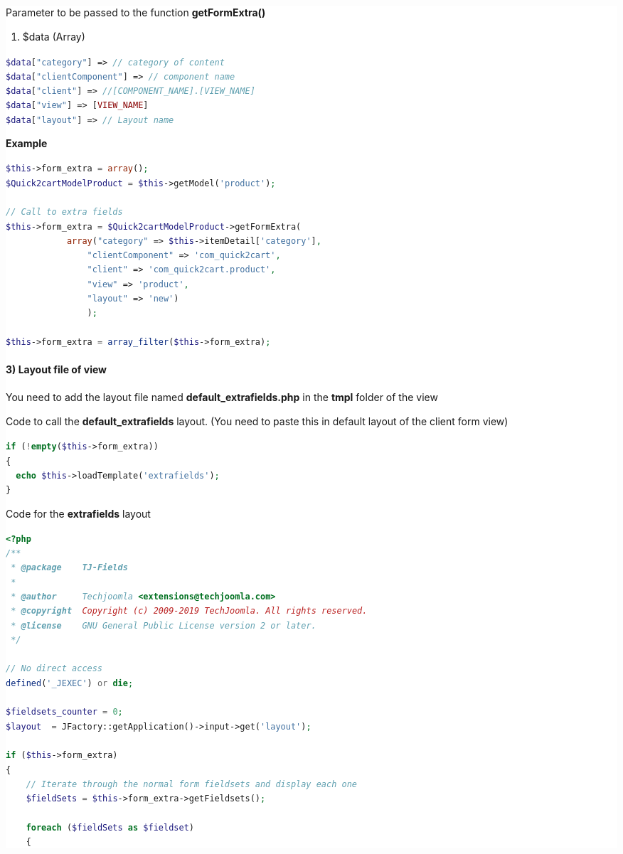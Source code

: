 Parameter to be passed to the function **getFormExtra()**

1. $data (Array)

```php
$data["category"] => // category of content
$data["clientComponent"] => // component name
$data["client"] => //[COMPONENT_NAME].[VIEW_NAME]
$data["view"] => [VIEW_NAME]
$data["layout"] => // Layout name
```

**Example**

```php
$this->form_extra = array();
$Quick2cartModelProduct = $this->getModel('product');

// Call to extra fields
$this->form_extra = $Quick2cartModelProduct->getFormExtra(
			array("category" => $this->itemDetail['category'],
				"clientComponent" => 'com_quick2cart',
				"client" => 'com_quick2cart.product',
				"view" => 'product',
				"layout" => 'new')
				);

$this->form_extra = array_filter($this->form_extra);
```
#### 3) Layout file of view

You need to add the layout file named **default_extrafields.php** in the **tmpl** folder of the view

Code to call the **default_extrafields** layout. (You need to paste this in default layout of the client form view)

```php
if (!empty($this->form_extra))
{
  echo $this->loadTemplate('extrafields');
}
```

Code for the **extrafields** layout

```php
<?php
/**
 * @package    TJ-Fields
 * 
 * @author     Techjoomla <extensions@techjoomla.com>
 * @copyright  Copyright (c) 2009-2019 TechJoomla. All rights reserved.
 * @license    GNU General Public License version 2 or later.
 */

// No direct access
defined('_JEXEC') or die;

$fieldsets_counter = 0;
$layout  = JFactory::getApplication()->input->get('layout');

if ($this->form_extra)
{
	// Iterate through the normal form fieldsets and display each one
	$fieldSets = $this->form_extra->getFieldsets();

	foreach ($fieldSets as $fieldset)
	{
```